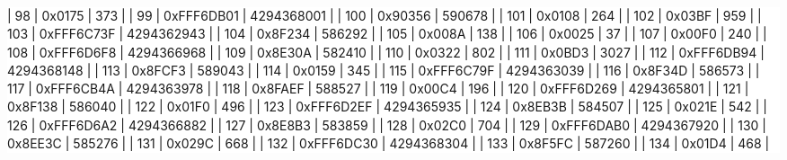 |      98 | 0x0175      |         373 |
|      99 | 0xFFF6DB01  |  4294368001 |
|     100 | 0x90356     |      590678 |
|     101 | 0x0108      |         264 |
|     102 | 0x03BF      |         959 |
|     103 | 0xFFF6C73F  |  4294362943 |
|     104 | 0x8F234     |      586292 |
|     105 | 0x008A      |         138 |
|     106 | 0x0025      |          37 |
|     107 | 0x00F0      |         240 |
|     108 | 0xFFF6D6F8  |  4294366968 |
|     109 | 0x8E30A     |      582410 |
|     110 | 0x0322      |         802 |
|     111 | 0x0BD3      |        3027 |
|     112 | 0xFFF6DB94  |  4294368148 |
|     113 | 0x8FCF3     |      589043 |
|     114 | 0x0159      |         345 |
|     115 | 0xFFF6C79F  |  4294363039 |
|     116 | 0x8F34D     |      586573 |
|     117 | 0xFFF6CB4A  |  4294363978 |
|     118 | 0x8FAEF     |      588527 |
|     119 | 0x00C4      |         196 |
|     120 | 0xFFF6D269  |  4294365801 |
|     121 | 0x8F138     |      586040 |
|     122 | 0x01F0      |         496 |
|     123 | 0xFFF6D2EF  |  4294365935 |
|     124 | 0x8EB3B     |      584507 |
|     125 | 0x021E      |         542 |
|     126 | 0xFFF6D6A2  |  4294366882 |
|     127 | 0x8E8B3     |      583859 |
|     128 | 0x02C0      |         704 |
|     129 | 0xFFF6DAB0  |  4294367920 |
|     130 | 0x8EE3C     |      585276 |
|     131 | 0x029C      |         668 |
|     132 | 0xFFF6DC30  |  4294368304 |
|     133 | 0x8F5FC     |      587260 |
|     134 | 0x01D4      |         468 |